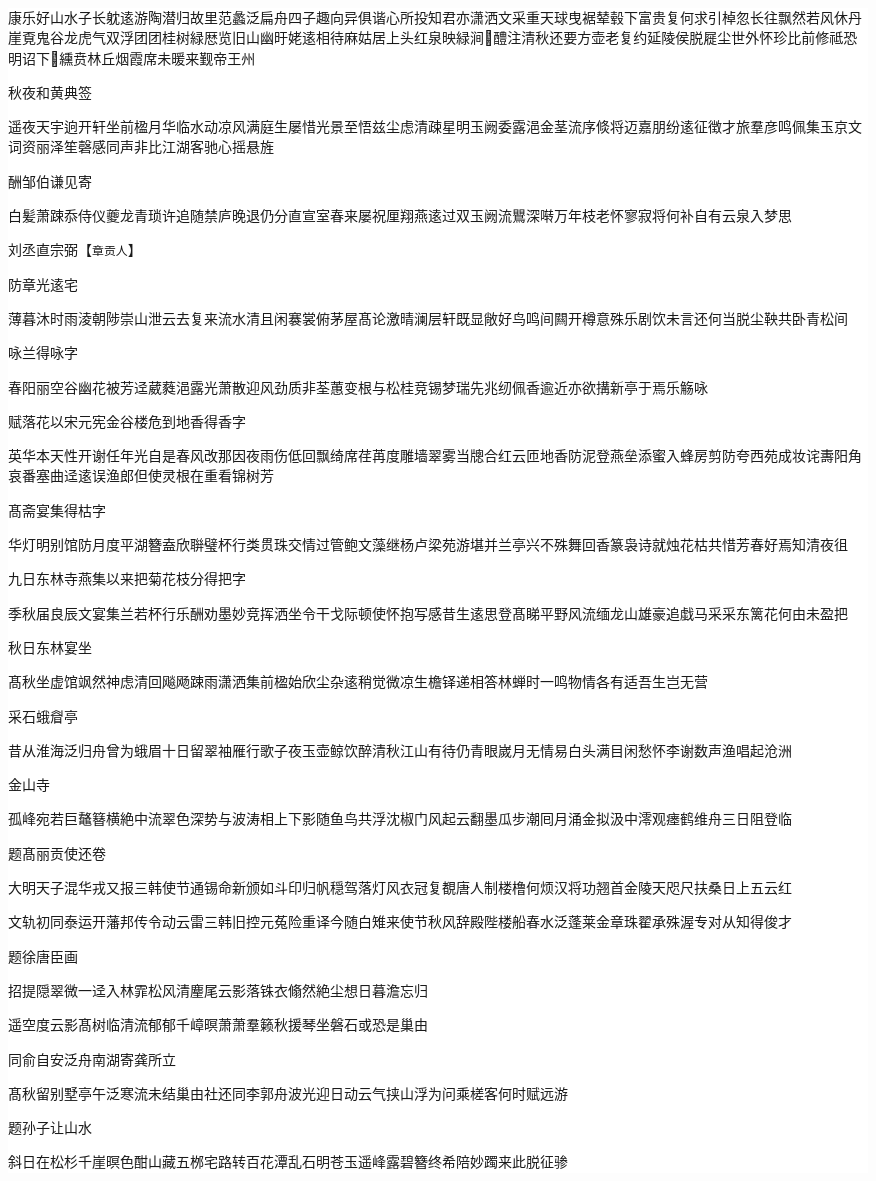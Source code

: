 康乐好山水子长躭逺游陶潜归故里范蠡泛扁舟四子趣向异俱谐心所投知君亦潇洒文采重天球曳裾辇毂下富贵复何求引棹忽长往飘然若风休丹崖覔鬼谷龙虎气双浮团团桂树緑厯览旧山幽旴姥逺相待麻姑居上头红泉映緑涧醴注清秋还要方壶老复约延陵侯脱屣尘世外怀珍比前修祗恐明诏下纁贲林丘烟霞席未暖来觐帝王州  

秋夜和黄典签  

遥夜天宇逈开轩坐前楹月华临水动凉风满庭生屡惜光景至悟兹尘虑清疎星明玉阙委露浥金茎流序倐将迈嘉朋纷逺征徴才旅羣彦鸣佩集玉京文词资丽泽笙磬感同声非比江湖客驰心摇悬旌  

酬邹伯谦见寄  

白髪萧踈忝侍仪夔龙青琐许追随禁庐晚退仍分直宣室春来屡祝厘翔燕逺过双玉阙流鸎深啭万年枝老怀寥寂将何补自有云泉入梦思  

刘丞直宗弼【`章贡人`】  

防章光逺宅  

薄暮沐时雨淩朝陟崇山泄云去复来流水清且闲褰裳俯茅屋髙论激晴澜层轩既显敞好鸟鸣间闗开樽意殊乐剧饮未言还何当脱尘鞅共卧青松间  

咏兰得咏字  

春阳丽空谷幽花被芳迳葳蕤浥露光萧散迎风劲质非荃蕙变根与松桂竞锡梦瑞先兆纫佩香逾近亦欲搆新亭于焉乐觞咏  

赋落花以宋元宪金谷楼危到地香得香字  

英华本天性开谢任年光自是春风改那因夜雨伤低回飘绮席荏苒度雕墙翠雾当牕合红云匝地香防泥登燕垒添蜜入蜂房剪防夸西苑成妆诧夀阳角哀番塞曲迳逺误渔郎但使灵根在重看锦树芳  

髙斋宴集得枯字  

华灯明别馆防月度平湖簪盍欣聨璧杯行类贯珠交情过管鲍文藻继杨卢梁苑游堪并兰亭兴不殊舞回香篆袅诗就烛花枯共惜芳春好焉知清夜徂  

九日东林寺燕集以来把菊花枝分得把字  

季秋届良辰文宴集兰若杯行乐酬劝墨妙竞挥洒坐令干戈际顿使怀抱写感昔生逺思登髙睇平野风流缅龙山雄豪追戱马采采东篱花何由未盈把  

秋日东林宴坐  

髙秋坐虚馆飒然神虑清回飚飏踈雨潇洒集前楹始欣尘杂逺稍觉微凉生檐铎递相答林蝉时一鸣物情各有适吾生岂无营  

采石蛾睂亭  

昔从淮海泛归舟曾为蛾眉十日留翠袖雁行歌子夜玉壶鲸饮醉清秋江山有待仍青眼嵗月无情易白头满目闲愁怀李谢数声渔唱起沧洲  

金山寺  

孤峰宛若巨鼇簮横絶中流翠色深势与波涛相上下影随鱼鸟共浮沈椒门风起云翻墨瓜步潮囘月涌金拟汲中澪观瘗鹤维舟三日阻登临  

题髙丽贡使还卷  

大明天子混华戎又报三韩使节通锡命新颁如斗印归帆穏驾落灯风衣冠复覩唐人制楼橹何烦汉将功翘首金陵天咫尺扶桑日上五云红  

文轨初同泰运开藩邦传令动云雷三韩旧控元菟险重译今随白雉来使节秋风辞殿陛楼船春水泛蓬莱金章珠翟承殊渥专对从知得俊才  

题徐唐臣画  

招提隠翠微一迳入林霏松风清麈尾云影落铢衣翛然絶尘想日暮澹忘归  

遥空度云影髙树临清流郁郁千嶂暝萧萧羣籁秋援琴坐磐石或恐是巢由  

同俞自安泛舟南湖寄龚所立  

髙秋留别墅亭午泛寒流未结巢由社还同李郭舟波光迎日动云气挟山浮为问乘槎客何时赋远游  

题孙子让山水  

斜日在松杉千崖暝色酣山藏五桞宅路转百花潭乱石明苍玉遥峰露碧簪终希陪妙躅来此脱征骖  
